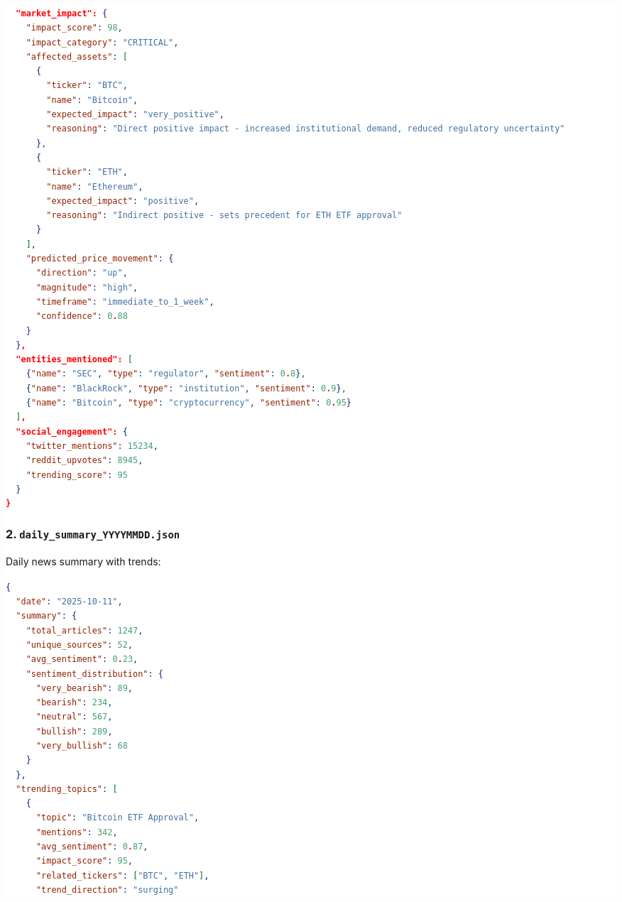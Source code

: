 ```json
  "market_impact": {
    "impact_score": 98,
    "impact_category": "CRITICAL",
    "affected_assets": [
      {
        "ticker": "BTC",
        "name": "Bitcoin",
        "expected_impact": "very_positive",
        "reasoning": "Direct positive impact - increased institutional demand, reduced regulatory uncertainty"
      },
      {
        "ticker": "ETH",
        "name": "Ethereum",
        "expected_impact": "positive",
        "reasoning": "Indirect positive - sets precedent for ETH ETF approval"
      }
    ],
    "predicted_price_movement": {
      "direction": "up",
      "magnitude": "high",
      "timeframe": "immediate_to_1_week",
      "confidence": 0.88
    }
  },
  "entities_mentioned": [
    {"name": "SEC", "type": "regulator", "sentiment": 0.8},
    {"name": "BlackRock", "type": "institution", "sentiment": 0.9},
    {"name": "Bitcoin", "type": "cryptocurrency", "sentiment": 0.95}
  ],
  "social_engagement": {
    "twitter_mentions": 15234,
    "reddit_upvotes": 8945,
    "trending_score": 95
  }
}
```

### 2. `daily_summary_YYYYMMDD.json`
Daily news summary with trends:
```json
{
  "date": "2025-10-11",
  "summary": {
    "total_articles": 1247,
    "unique_sources": 52,
    "avg_sentiment": 0.23,
    "sentiment_distribution": {
      "very_bearish": 89,
      "bearish": 234,
      "neutral": 567,
      "bullish": 289,
      "very_bullish": 68
    }
  },
  "trending_topics": [
    {
      "topic": "Bitcoin ETF Approval",
      "mentions": 342,
      "avg_sentiment": 0.87,
      "impact_score": 95,
      "related_tickers": ["BTC", "ETH"],
      "trend_direction": "surging"
```